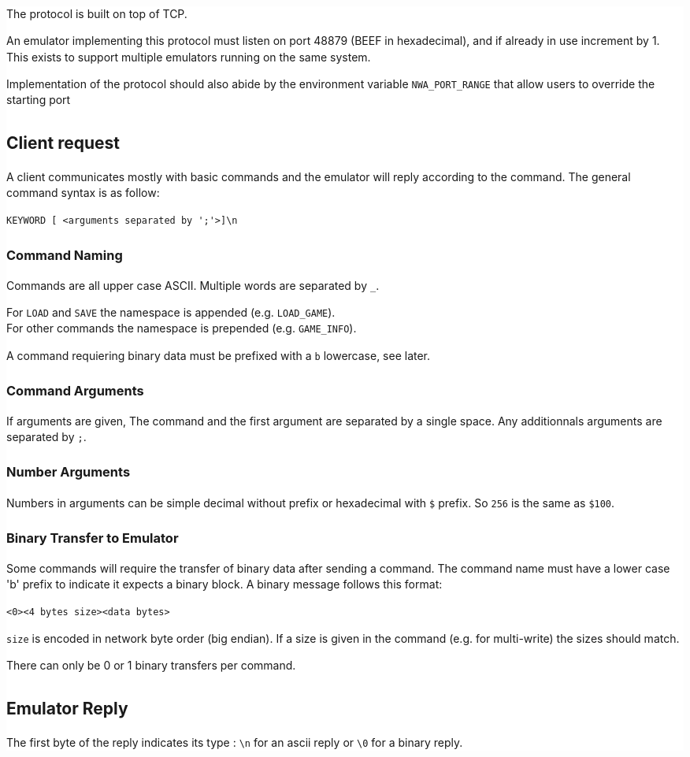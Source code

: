 The protocol is built on top of TCP.

An emulator implementing this protocol must listen on port 48879 (BEEF in hexadecimal), and if already in use increment by 1.
This exists to support multiple emulators running on the same system.

Implementation of the protocol should also abide by the environment variable `NWA_PORT_RANGE` that allow users to override the starting port

## Client request

A client communicates mostly with basic commands and the emulator will reply according to the command.
The general command syntax is as follow:

```
KEYWORD [ <arguments separated by ';'>]\n
```

### Command Naming

Commands are all upper case ASCII. Multiple words are separated by `_`.

For `LOAD` and `SAVE` the namespace is appended (e.g. `LOAD_GAME`).\
For other commands the namespace is prepended (e.g. `GAME_INFO`).

A command requiering binary data must be prefixed with a `b` lowercase, see later.

### Command Arguments

If arguments are given, The command and the first argument are separated by a single space.
Any additionnals arguments are separated by `;`.

### Number Arguments

Numbers in arguments can be simple decimal without prefix or hexadecimal
with `$` prefix. So `256` is the same as `$100`.

### Binary Transfer to Emulator

Some commands will require the transfer of binary data after sending a command.
The command name must have a lower case 'b' prefix to indicate it expects a binary block.
A binary message follows this format:

```
<0><4 bytes size><data bytes>
```
`size` is encoded in network byte order (big endian).
If a size is given in the command (e.g. for multi-write) the sizes should match.

There can only be 0 or 1 binary transfers per command.

## Emulator Reply

The first byte of the reply indicates its type : `\n` for an ascii reply or `\0` for a binary reply.
